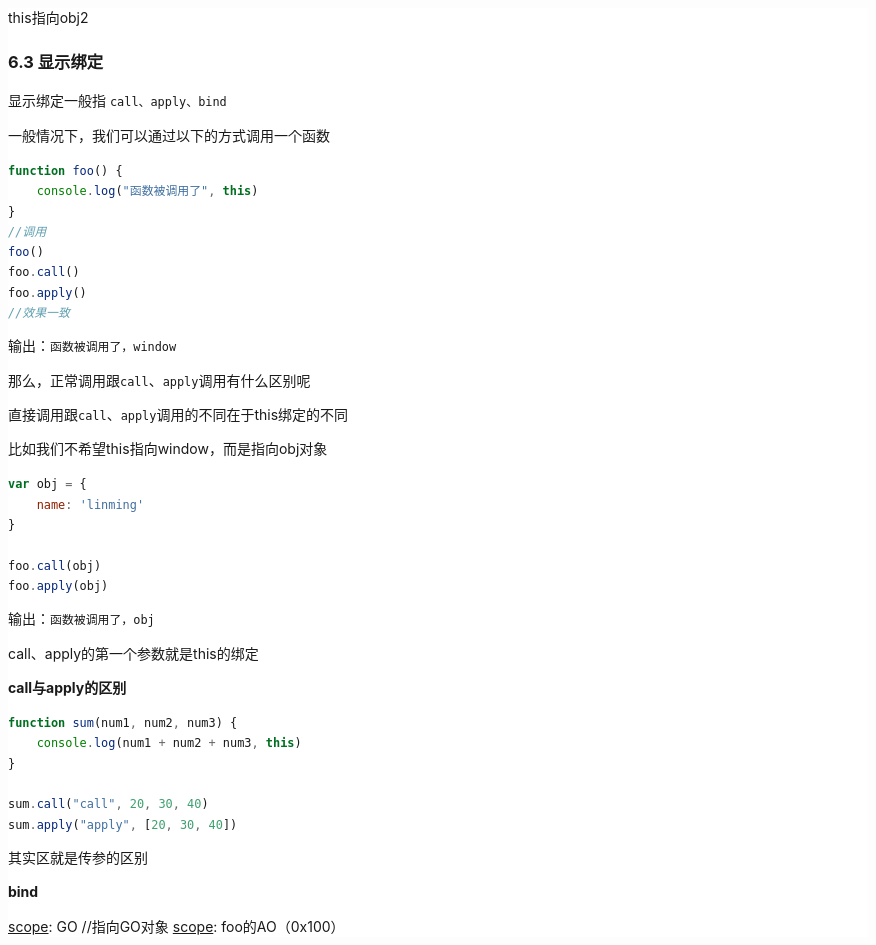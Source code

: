 this指向obj2



### 6.3 显示绑定

显示绑定一般指 `call、apply、bind`



一般情况下，我们可以通过以下的方式调用一个函数

```js
function foo() {
    console.log("函数被调用了", this)
}
//调用
foo()
foo.call()
foo.apply()
//效果一致
```

输出：`函数被调用了，window`

那么，正常调用跟`call`、`apply`调用有什么区别呢

直接调用跟`call`、`apply`调用的不同在于this绑定的不同



比如我们不希望this指向window，而是指向obj对象

```js
var obj = {
    name: 'linming'
}

foo.call(obj)
foo.apply(obj)
```

输出：`函数被调用了，obj`

call、apply的第一个参数就是this的绑定

**call与apply的区别**

```js
function sum(num1, num2, num3) {
    console.log(num1 + num2 + num3, this)
}

sum.call("call", 20, 30, 40)
sum.apply("apply", [20, 30, 40])
```

其实区就是传参的区别



**bind**


[scope]: GO
[scope]: foo的作用域
[scope]: GO  //指向GO对象
[scope]: foo的AO（0x100）